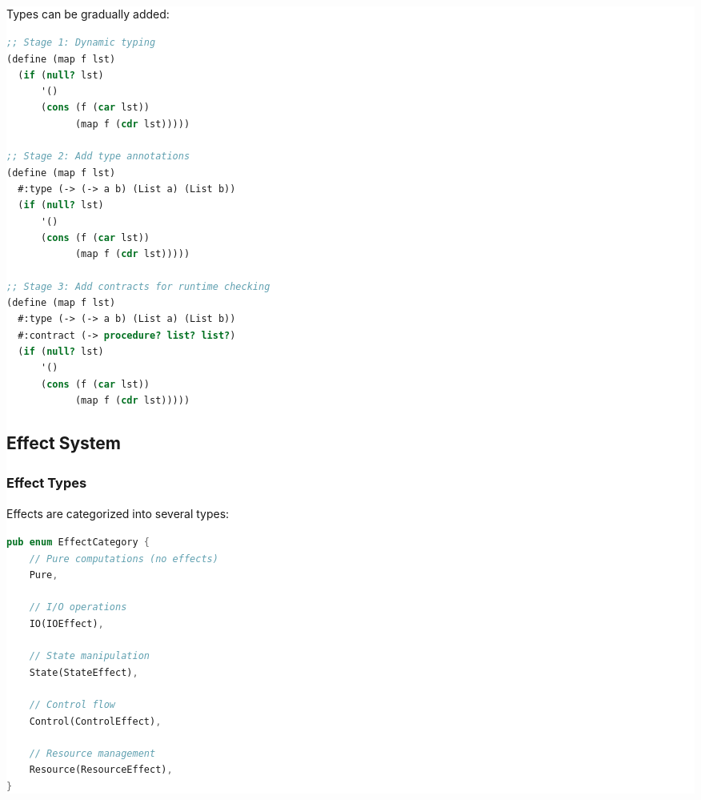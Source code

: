 Types can be gradually added:

```scheme
;; Stage 1: Dynamic typing
(define (map f lst)
  (if (null? lst)
      '()
      (cons (f (car lst))
            (map f (cdr lst)))))

;; Stage 2: Add type annotations
(define (map f lst)
  #:type (-> (-> a b) (List a) (List b))
  (if (null? lst)
      '()
      (cons (f (car lst))
            (map f (cdr lst)))))

;; Stage 3: Add contracts for runtime checking
(define (map f lst)
  #:type (-> (-> a b) (List a) (List b))
  #:contract (-> procedure? list? list?)
  (if (null? lst)
      '()
      (cons (f (car lst))
            (map f (cdr lst)))))
```

## Effect System

### Effect Types

Effects are categorized into several types:

```rust
pub enum EffectCategory {
    // Pure computations (no effects)
    Pure,
    
    // I/O operations  
    IO(IOEffect),
    
    // State manipulation
    State(StateEffect),
    
    // Control flow
    Control(ControlEffect),
    
    // Resource management
    Resource(ResourceEffect),
}
```
